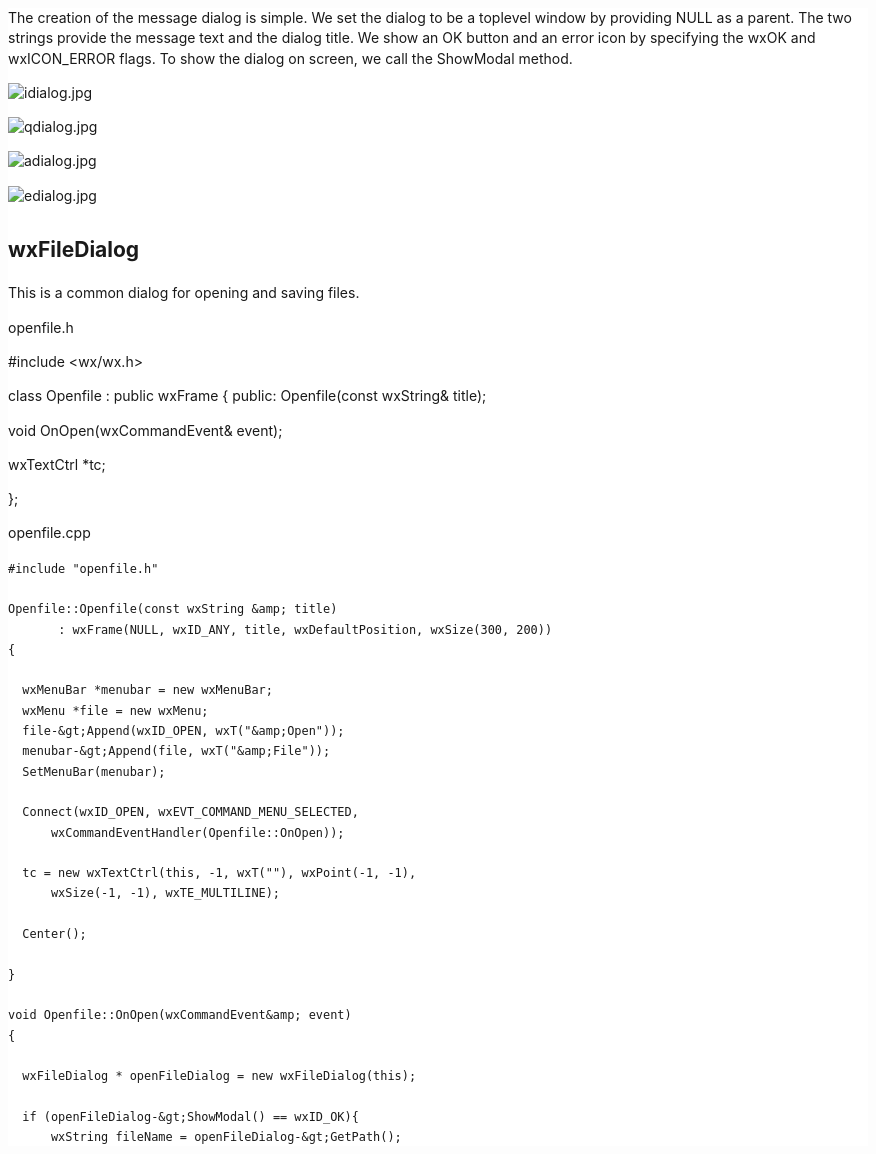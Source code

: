 The creation of the message dialog is simple. We set the dialog to be a toplevel 
window by providing NULL as a parent. The two strings provide the 
message text and the dialog title. We show an OK button and an error icon by 
specifying the wxOK and wxICON_ERROR flags. To show 
the dialog on screen, we call the ShowModal method.

![idialog.jpg](images/idialog.jpg)

![qdialog.jpg](images/qdialog.jpg)

![adialog.jpg](images/adialog.jpg)

![edialog.jpg](images/edialog.jpg)

## wxFileDialog

This is a common dialog for opening and saving files. 

openfile.h
  

#include &lt;wx/wx.h&gt;

class Openfile : public wxFrame
{
public:
  Openfile(const wxString&amp; title);

  void OnOpen(wxCommandEvent&amp; event);

  wxTextCtrl *tc;

};

openfile.cpp
  

```
#include "openfile.h"

Openfile::Openfile(const wxString &amp; title)
       : wxFrame(NULL, wxID_ANY, title, wxDefaultPosition, wxSize(300, 200))
{

  wxMenuBar *menubar = new wxMenuBar;
  wxMenu *file = new wxMenu;
  file-&gt;Append(wxID_OPEN, wxT("&amp;Open"));
  menubar-&gt;Append(file, wxT("&amp;File"));
  SetMenuBar(menubar);

  Connect(wxID_OPEN, wxEVT_COMMAND_MENU_SELECTED, 
      wxCommandEventHandler(Openfile::OnOpen));

  tc = new wxTextCtrl(this, -1, wxT(""), wxPoint(-1, -1), 
      wxSize(-1, -1), wxTE_MULTILINE);

  Center();

}

void Openfile::OnOpen(wxCommandEvent&amp; event)
{

  wxFileDialog * openFileDialog = new wxFileDialog(this);

  if (openFileDialog-&gt;ShowModal() == wxID_OK){
      wxString fileName = openFileDialog-&gt;GetPath();
```